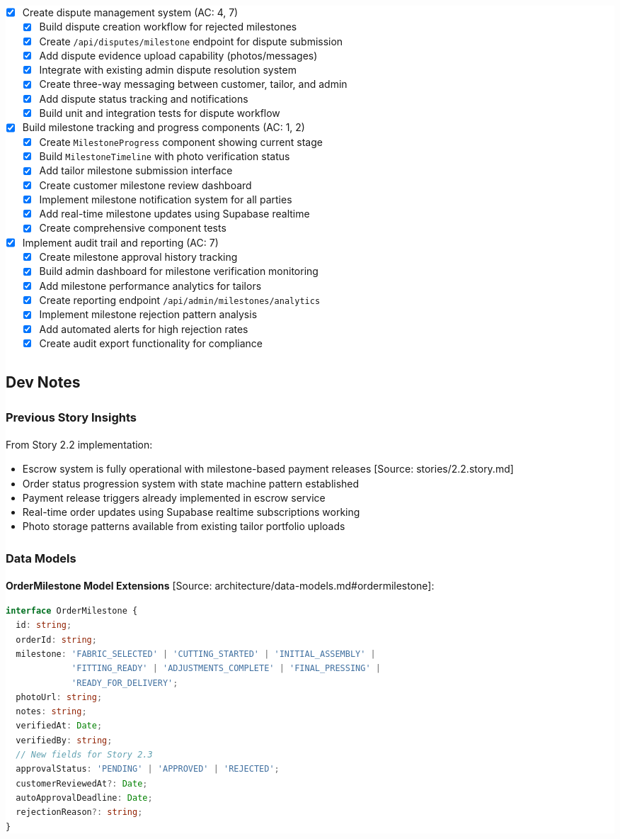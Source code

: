 - [x] Create dispute management system (AC: 4, 7)
  - [x] Build dispute creation workflow for rejected milestones
  - [x] Create `/api/disputes/milestone` endpoint for dispute submission
  - [x] Add dispute evidence upload capability (photos/messages)
  - [x] Integrate with existing admin dispute resolution system
  - [x] Create three-way messaging between customer, tailor, and admin
  - [x] Add dispute status tracking and notifications
  - [x] Build unit and integration tests for dispute workflow

- [x] Build milestone tracking and progress components (AC: 1, 2)
  - [x] Create `MilestoneProgress` component showing current stage
  - [x] Build `MilestoneTimeline` with photo verification status
  - [x] Add tailor milestone submission interface
  - [x] Create customer milestone review dashboard
  - [x] Implement milestone notification system for all parties
  - [x] Add real-time milestone updates using Supabase realtime
  - [x] Create comprehensive component tests

- [x] Implement audit trail and reporting (AC: 7)
  - [x] Create milestone approval history tracking
  - [x] Build admin dashboard for milestone verification monitoring
  - [x] Add milestone performance analytics for tailors
  - [x] Create reporting endpoint `/api/admin/milestones/analytics`
  - [x] Implement milestone rejection pattern analysis
  - [x] Add automated alerts for high rejection rates
  - [x] Create audit export functionality for compliance

## Dev Notes

### Previous Story Insights
From Story 2.2 implementation:
- Escrow system is fully operational with milestone-based payment releases [Source: stories/2.2.story.md]
- Order status progression system with state machine pattern established
- Payment release triggers already implemented in escrow service
- Real-time order updates using Supabase realtime subscriptions working
- Photo storage patterns available from existing tailor portfolio uploads

### Data Models
**OrderMilestone Model Extensions** [Source: architecture/data-models.md#ordermilestone]:
```typescript
interface OrderMilestone {
  id: string;
  orderId: string;
  milestone: 'FABRIC_SELECTED' | 'CUTTING_STARTED' | 'INITIAL_ASSEMBLY' | 
             'FITTING_READY' | 'ADJUSTMENTS_COMPLETE' | 'FINAL_PRESSING' | 
             'READY_FOR_DELIVERY';
  photoUrl: string;
  notes: string;
  verifiedAt: Date;
  verifiedBy: string;
  // New fields for Story 2.3
  approvalStatus: 'PENDING' | 'APPROVED' | 'REJECTED';
  customerReviewedAt?: Date;
  autoApprovalDeadline: Date;
  rejectionReason?: string;
}
```
